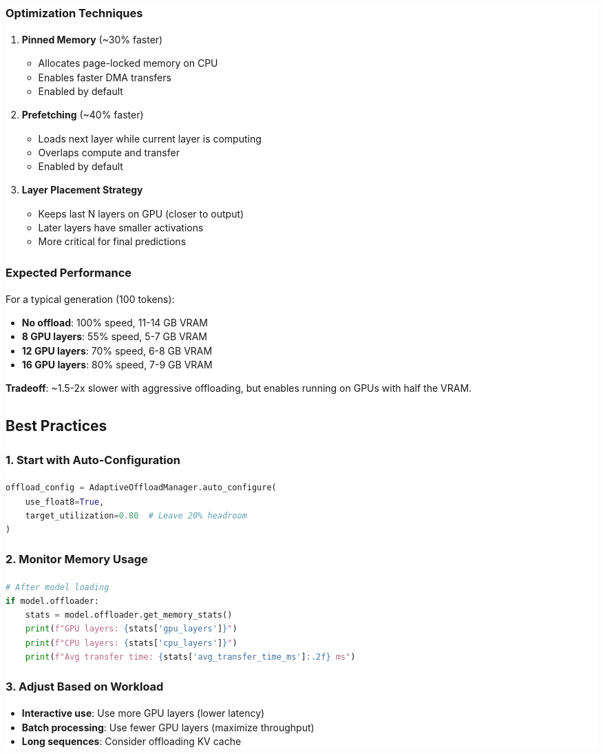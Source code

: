 ### Optimization Techniques

1. **Pinned Memory** (~30% faster)
   - Allocates page-locked memory on CPU
   - Enables faster DMA transfers
   - Enabled by default

2. **Prefetching** (~40% faster)
   - Loads next layer while current layer is computing
   - Overlaps compute and transfer
   - Enabled by default

3. **Layer Placement Strategy**
   - Keeps last N layers on GPU (closer to output)
   - Later layers have smaller activations
   - More critical for final predictions

### Expected Performance

For a typical generation (100 tokens):
- **No offload**: 100% speed, 11-14 GB VRAM
- **8 GPU layers**: 55% speed, 5-7 GB VRAM
- **12 GPU layers**: 70% speed, 6-8 GB VRAM
- **16 GPU layers**: 80% speed, 7-9 GB VRAM

**Tradeoff**: ~1.5-2x slower with aggressive offloading, but enables running on GPUs with half the VRAM.

## Best Practices

### 1. Start with Auto-Configuration

```python
offload_config = AdaptiveOffloadManager.auto_configure(
    use_float8=True,
    target_utilization=0.80  # Leave 20% headroom
)
```

### 2. Monitor Memory Usage

```python
# After model loading
if model.offloader:
    stats = model.offloader.get_memory_stats()
    print(f"GPU layers: {stats['gpu_layers']}")
    print(f"CPU layers: {stats['cpu_layers']}")
    print(f"Avg transfer time: {stats['avg_transfer_time_ms']:.2f} ms")
```

### 3. Adjust Based on Workload

- **Interactive use**: Use more GPU layers (lower latency)
- **Batch processing**: Use fewer GPU layers (maximize throughput)
- **Long sequences**: Consider offloading KV cache
